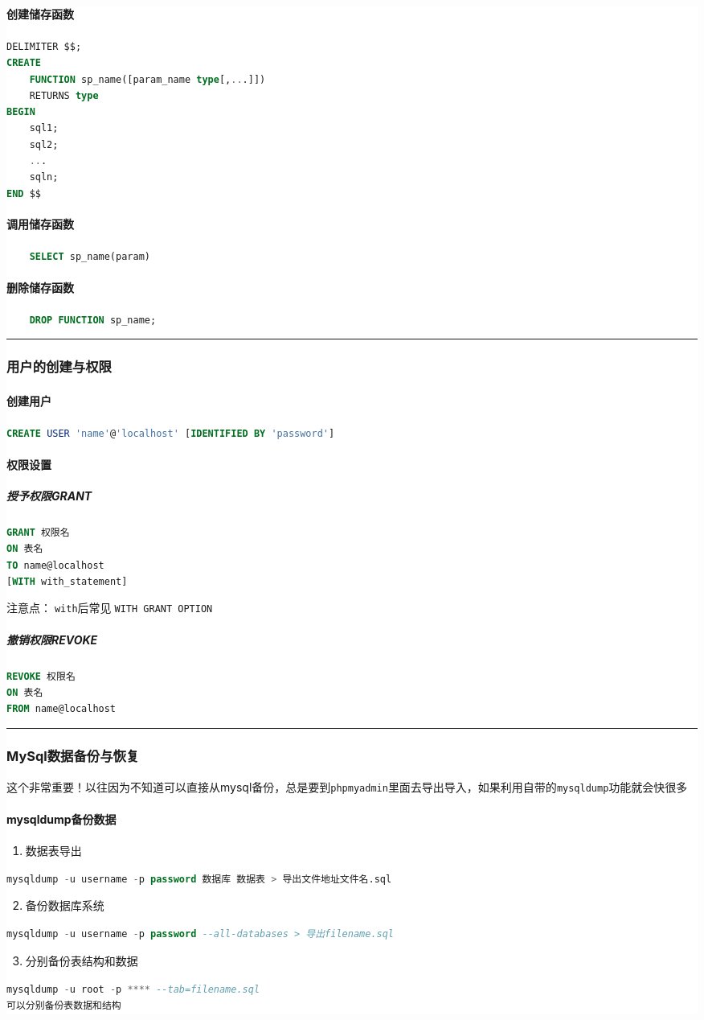 #### 创建储存函数
```sql
DELIMITER $$;
CREATE 
    FUNCTION sp_name([param_name type[,...]])
    RETURNS type
BEGIN
    sql1;
    sql2;
    ...
    sqln;
END $$
```
#### 调用储存函数
```sql
    SELECT sp_name(param)

```
#### 删除储存函数
```sql
    DROP FUNCTION sp_name;
```
------
### 用户的创建与权限
#### 创建用户
```sql
CREATE USER 'name'@'localhost' [IDENTIFIED BY 'password']
```
#### 权限设置
##### 授予权限GRANT
```sql
GRANT 权限名
ON 表名 
TO name@localhost
[WITH with_statement]
```
注意点：
`with`后常见
`WITH GRANT OPTION` 
##### 撤销权限REVOKE
```sql
REVOKE 权限名
ON 表名
FROM name@localhost
```
-----
### MySql数据备份与恢复
这个非常重要！以往因为不知道可以直接从mysql备份，总是要到`phpmyadmin`里面去导出导入，如果利用自带的`mysqldump`功能就会快很多

#### mysqldump备份数据
1. 数据表导出
```sql
mysqldump -u username -p password 数据库 数据表 > 导出文件地址文件名.sql
```
2. 备份数据库系统
```sql
mysqldump -u username -p password --all-databases > 导出filename.sql
```
3. 分别备份表结构和数据
```sql
mysqldump -u root -p **** --tab=filename.sql
可以分别备份表数据和结构
```